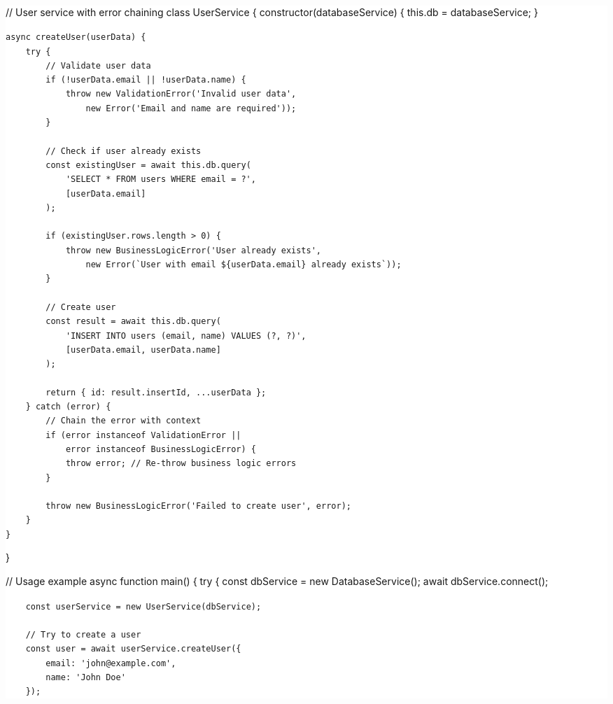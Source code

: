 // User service with error chaining
class UserService {
    constructor(databaseService) {
        this.db = databaseService;
    }
    
    async createUser(userData) {
        try {
            // Validate user data
            if (!userData.email || !userData.name) {
                throw new ValidationError('Invalid user data', 
                    new Error('Email and name are required'));
            }
            
            // Check if user already exists
            const existingUser = await this.db.query(
                'SELECT * FROM users WHERE email = ?', 
                [userData.email]
            );
            
            if (existingUser.rows.length > 0) {
                throw new BusinessLogicError('User already exists', 
                    new Error(`User with email ${userData.email} already exists`));
            }
            
            // Create user
            const result = await this.db.query(
                'INSERT INTO users (email, name) VALUES (?, ?)',
                [userData.email, userData.name]
            );
            
            return { id: result.insertId, ...userData };
        } catch (error) {
            // Chain the error with context
            if (error instanceof ValidationError || 
                error instanceof BusinessLogicError) {
                throw error; // Re-throw business logic errors
            }
            
            throw new BusinessLogicError('Failed to create user', error);
        }
    }
}

// Usage example
async function main() {
    try {
        const dbService = new DatabaseService();
        await dbService.connect();
        
        const userService = new UserService(dbService);
        
        // Try to create a user
        const user = await userService.createUser({
            email: 'john@example.com',
            name: 'John Doe'
        });
        